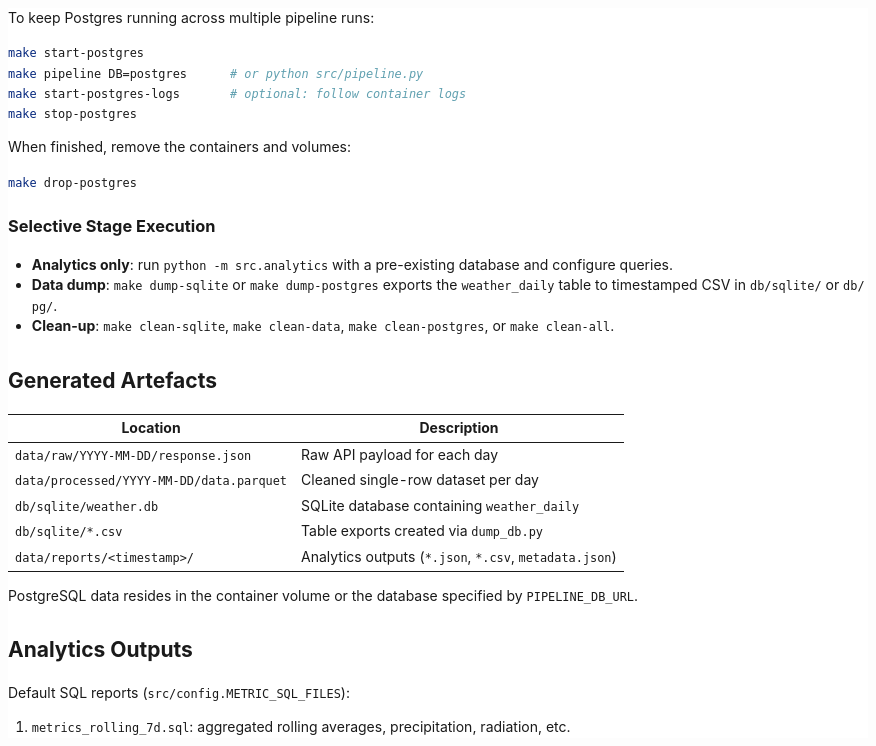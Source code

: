To keep Postgres running across multiple pipeline runs:

```bash
make start-postgres
make pipeline DB=postgres      # or python src/pipeline.py
make start-postgres-logs       # optional: follow container logs
make stop-postgres
```

When finished, remove the containers and volumes:

```bash
make drop-postgres
```

### Selective Stage Execution

- **Analytics only**: run `python -m src.analytics` with a pre-existing database and configure queries.  
- **Data dump**: `make dump-sqlite` or `make dump-postgres` exports the `weather_daily` table to timestamped CSV in `db/sqlite/` or `db/pg/`.  
- **Clean-up**: `make clean-sqlite`, `make clean-data`, `make clean-postgres`, or `make clean-all`.

## Generated Artefacts

| Location | Description |
|----------|-------------|
| `data/raw/YYYY-MM-DD/response.json` | Raw API payload for each day |
| `data/processed/YYYY-MM-DD/data.parquet` | Cleaned single-row dataset per day |
| `db/sqlite/weather.db` | SQLite database containing `weather_daily` |
| `db/sqlite/*.csv` | Table exports created via `dump_db.py` |
| `data/reports/<timestamp>/` | Analytics outputs (`*.json`, `*.csv`, `metadata.json`) |

PostgreSQL data resides in the container volume or the database specified by `PIPELINE_DB_URL`.

## Analytics Outputs

Default SQL reports (`src/config.METRIC_SQL_FILES`):

1. `metrics_rolling_7d.sql`: aggregated rolling averages, precipitation, radiation, etc. 